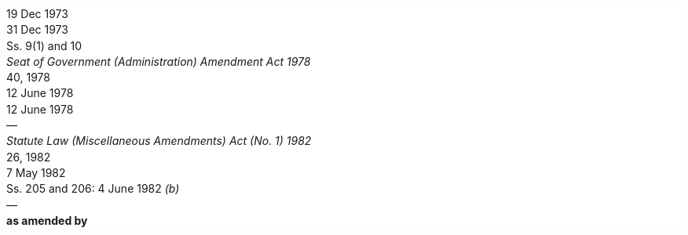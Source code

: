   </td>
  <td colspan="1" align="left">
    <div>19 Dec 1973</div>

  </td>
  <td colspan="1" align="left">
    <div>31 Dec 1973</div>

  </td>
  <td colspan="1" align="left">
    <div>Ss. 9(1) and 10</div>

  </td>
</tr>
<tr align="left">
  <td colspan="1" align="left">
    <div><i>Seat of Government (Administration) Amendment Act 1978</i></div>

  </td>
  <td colspan="1" align="left">
    <div>40, 1978</div>

  </td>
  <td colspan="1" align="left">
    <div>12&#160;June 1978</div>

  </td>
  <td colspan="1" align="left">
    <div>12&#160;June 1978</div>

  </td>
  <td colspan="1" align="left">
    <div>&#151;</div>

  </td>
</tr>
<tr align="left">
  <td colspan="1" align="left">
    <div><i>Statute Law (Miscellaneous Amendments) Act (No.&#160;1) 1982</i></div>

  </td>
  <td colspan="1" align="left">
    <div>26, 1982</div>

  </td>
  <td colspan="1" align="left">
    <div>7&#160;May 1982</div>

  </td>
  <td colspan="1" align="left">
    <div>Ss. 205 and 206: 4&#160;June 1982 <i>(b)</i></div>

  </td>
  <td colspan="1" align="left">
    <div>&#151;</div>

  </td>
</tr>
<tr align="left">
  <td colspan="1" align="left">
    <div><b>as amended by</b></div>
